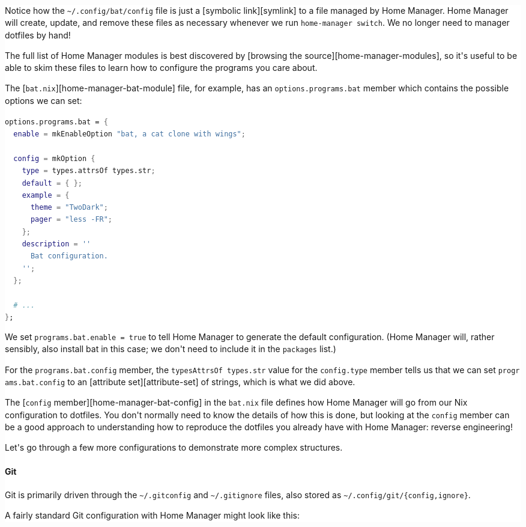 Notice how the `~/.config/bat/config` file is just a [symbolic link][symlink]
to a file managed by Home Manager. Home Manager will create, update, and remove
these files as necessary whenever we run `home-manager switch`. We no longer
need to manager dotfiles by hand!

The full list of Home Manager modules is best discovered by [browsing the
source][home-manager-modules], so it's useful to be able to skim these files to
learn how to configure the programs you care about.

The [`bat.nix`][home-manager-bat-module] file, for example, has an
`options.programs.bat` member which contains the possible options we can set:

```nix
options.programs.bat = {
  enable = mkEnableOption "bat, a cat clone with wings";

  config = mkOption {
    type = types.attrsOf types.str;
    default = { };
    example = {
      theme = "TwoDark";
      pager = "less -FR";
    };
    description = ''
      Bat configuration.
    '';
  };

  # ...
};
```

We set `programs.bat.enable = true` to tell Home Manager to generate the
default configuration. (Home Manager will, rather sensibly, also install bat in
this case; we don't need to include it in the `packages` list.)

For the `programs.bat.config` member, the `typesAttrsOf types.str` value for
the `config.type` member tells us that we can set `programs.bat.config` to an
[attribute set][attribute-set] of strings, which is what we did above.

The [`config` member][home-manager-bat-config] in the `bat.nix` file defines
how Home Manager will go from our Nix configuration to dotfiles. You don't
normally need to know the details of how this is done, but looking at the
`config` member can be a good approach to understanding how to reproduce the
dotfiles you already have with Home Manager: reverse engineering!

Let's go through a few more configurations to demonstrate more complex
structures.

#### Git

Git is primarily driven through the `~/.gitconfig` and `~/.gitignore` files, also
stored as `~/.config/git/{config,ignore}`.

A fairly standard Git configuration with Home Manager might look like this:


[^1]: I used to build programs on such machines myself and install them into
[stow-post]: {% post_url collections.posts, 'managing-dotfiles-with-stow' %}
[homebrew]: https://brew.sh
[nix]: https://nixos.org/
[home-manager]: https://github.com/nix-community/home-manager
[nix-lang]: https://nixos.wiki/wiki/Nix_Expression_Language
[home.nix]: https://github.com/alexpearce/dotfiles/blob/d444f75b1ae800ce4dc2f70dea4357cedd245263/home.nix
[install-nix]: https://nixos.org/download.html
[nix-macos-issues]: https://github.com/NixOS/nix/pull/4289
[nix-macos-issues-comment]: https://news.ycombinator.com/item?id=27826541
[nix-unstable]: https://github.com/numtide/nix-unstable-installer
[fish]: https://fishshell.com/
[fish-nix-support]: https://github.com/NixOS/nix/issues/1512
[fish-nix-env]: https://github.com/lilyball/nix-env.fish
[nix-dev-envs]: https://nix.dev/tutorials/ad-hoc-developer-environments
[home-manager-installation]: https://github.com/nix-community/home-manager#installation
[nix-search]: https://search.nixos.org/packages
[ripgrep]: https://github.com/BurntSushi/ripgrep
[bat]: https://github.com/sharkdp/bat
[bash-alias]: https://tldp.org/LDP/abs/html/aliases.html
[home-manager-modules]: https://github.com/nix-community/home-manager/tree/master/modules/programs
[home-manager-bat-module]: https://github.com/nix-community/home-manager/blob/f6f6990fc811454cb3082ba3662b711488fd0554/modules/programs/bat.nix
[home-manager-bat-config]: https://github.com/nix-community/home-manager/blob/f6f6990fc811454cb3082ba3662b711488fd0554/modules/programs/bat.nix#L47-L57
[attribute-set]: https://nixos.org/guides/nix-pills/basics-of-language.html#idm140737320585856
[symlink]: https://en.wikipedia.org/wiki/Symbolic_link
[git-delta]: https://github.com/dandavison/delta
[iterm2-shell-integration]: https://iterm2.com/documentation-shell-integration.html
[fish-config]: https://fishshell.com/docs/current/#configuration-files
[neovim]: https://neovim.io/
[home-manager-neovim-bug]: https://github.com/nix-community/home-manager/issues/1907
[nix-chroot-install]: https://nixos.wiki/wiki/Nix_Installation_Guide#Installing_without_root_permissions
[home-manager-design]: https://nix-community.github.io/home-manager/index.html#sec-guidelines-valuable-options
[nix-tour]: https://nixcloud.io/tour/
[nixology]: https://www.youtube.com/watch?v=NYyImy-lqaA&list=PLRGI9KQ3_HP_OFRG6R-p4iFgMSK1t5BHs
[nixos-reddit]: https://www.reddit.com/r/NixOS
[nixos-discourse]: https://discourse.nixos.org/
[alexpearce/dotfiles]: https://github.com/alexpearce/dotfiles